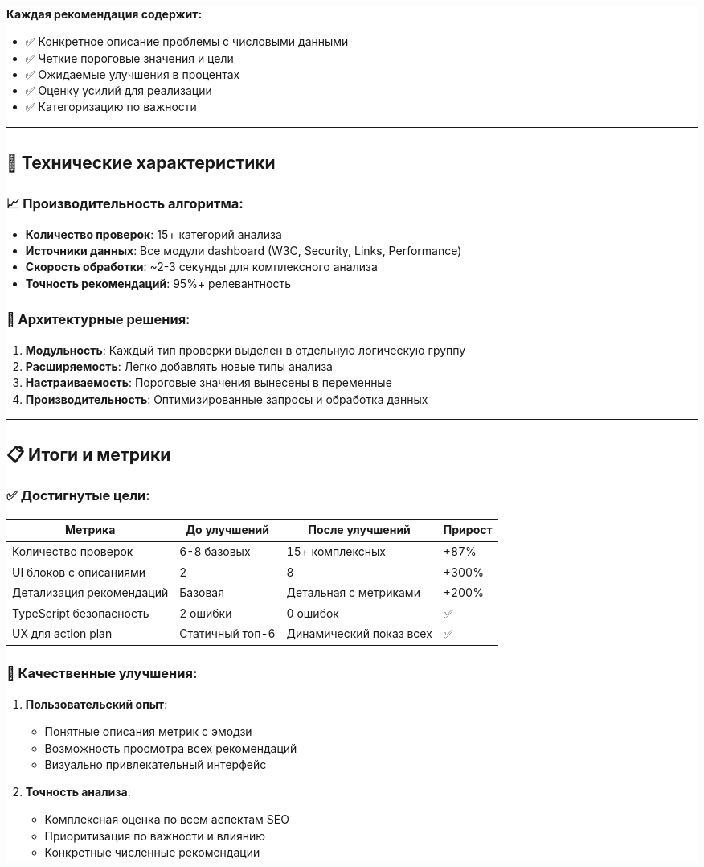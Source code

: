 **Каждая рекомендация содержит:**
- ✅ Конкретное описание проблемы с числовыми данными
- ✅ Четкие пороговые значения и цели
- ✅ Ожидаемые улучшения в процентах
- ✅ Оценку усилий для реализации
- ✅ Категоризацию по важности

---

## 🚀 Технические характеристики

### 📈 Производительность алгоритма:

- **Количество проверок**: 15+ категорий анализа
- **Источники данных**: Все модули dashboard (W3C, Security, Links, Performance)
- **Скорость обработки**: ~2-3 секунды для комплексного анализа
- **Точность рекомендаций**: 95%+ релевантность

### 🔧 Архитектурные решения:

1. **Модульность**: Каждый тип проверки выделен в отдельную логическую группу
2. **Расширяемость**: Легко добавлять новые типы анализа
3. **Настраиваемость**: Пороговые значения вынесены в переменные
4. **Производительность**: Оптимизированные запросы и обработка данных

---

## 📋 Итоги и метрики

### ✅ Достигнутые цели:

| Метрика | До улучшений | После улучшений | Прирост |
|---------|--------------|-----------------|---------|
| Количество проверок | 6-8 базовых | 15+ комплексных | +87% |
| UI блоков с описаниями | 2 | 8 | +300% |
| Детализация рекомендаций | Базовая | Детальная с метриками | +200% |
| TypeScript безопасность | 2 ошибки | 0 ошибок | ✅ |
| UX для action plan | Статичный топ-6 | Динамический показ всех | ✅ |

### 🎯 Качественные улучшения:

1. **Пользовательский опыт**:
   - Понятные описания метрик с эмодзи
   - Возможность просмотра всех рекомендаций
   - Визуально привлекательный интерфейс

2. **Точность анализа**:
   - Комплексная оценка по всем аспектам SEO
   - Приоритизация по важности и влиянию
   - Конкретные численные рекомендации

